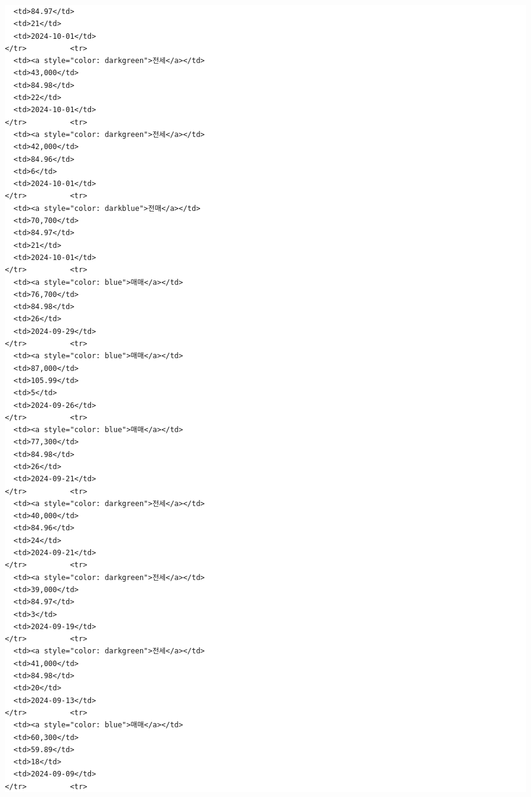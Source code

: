       <td>84.97</td>
      <td>21</td>
      <td>2024-10-01</td>
    </tr>          <tr>
      <td><a style="color: darkgreen">전세</a></td>
      <td>43,000</td>
      <td>84.98</td>
      <td>22</td>
      <td>2024-10-01</td>
    </tr>          <tr>
      <td><a style="color: darkgreen">전세</a></td>
      <td>42,000</td>
      <td>84.96</td>
      <td>6</td>
      <td>2024-10-01</td>
    </tr>          <tr>
      <td><a style="color: darkblue">전매</a></td>
      <td>70,700</td>
      <td>84.97</td>
      <td>21</td>
      <td>2024-10-01</td>
    </tr>          <tr>
      <td><a style="color: blue">매매</a></td>
      <td>76,700</td>
      <td>84.98</td>
      <td>26</td>
      <td>2024-09-29</td>
    </tr>          <tr>
      <td><a style="color: blue">매매</a></td>
      <td>87,000</td>
      <td>105.99</td>
      <td>5</td>
      <td>2024-09-26</td>
    </tr>          <tr>
      <td><a style="color: blue">매매</a></td>
      <td>77,300</td>
      <td>84.98</td>
      <td>26</td>
      <td>2024-09-21</td>
    </tr>          <tr>
      <td><a style="color: darkgreen">전세</a></td>
      <td>40,000</td>
      <td>84.96</td>
      <td>24</td>
      <td>2024-09-21</td>
    </tr>          <tr>
      <td><a style="color: darkgreen">전세</a></td>
      <td>39,000</td>
      <td>84.97</td>
      <td>3</td>
      <td>2024-09-19</td>
    </tr>          <tr>
      <td><a style="color: darkgreen">전세</a></td>
      <td>41,000</td>
      <td>84.98</td>
      <td>20</td>
      <td>2024-09-13</td>
    </tr>          <tr>
      <td><a style="color: blue">매매</a></td>
      <td>60,300</td>
      <td>59.89</td>
      <td>18</td>
      <td>2024-09-09</td>
    </tr>          <tr>